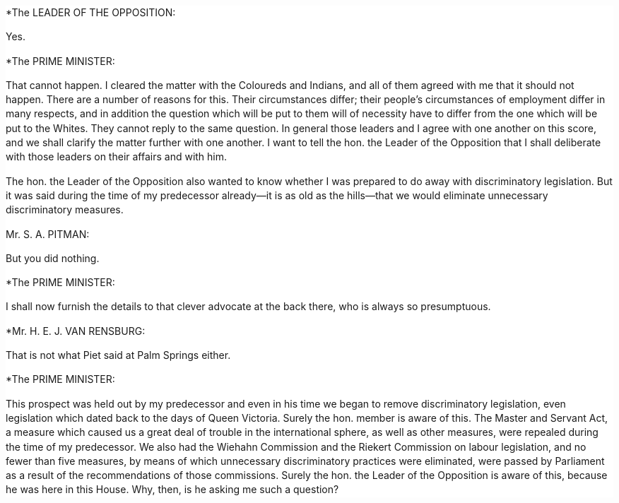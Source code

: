 <speech by="#leader_of_the_opposition">

<from>*The <person refersTo="hansard_za">LEADER OF THE OPPOSITION</person>:</from>

<p>Yes.</p>

</speech>

<speech by="#prime_minister">

<from>*The <person refersTo="hansard_za">PRIME MINISTER</person>:</from>

<p>That cannot happen. I cleared the matter with the Coloureds and Indians, and all of them agreed with me that it should not happen. There are a number of reasons for this. Their circumstances differ; their people&#x2019;s circumstances of employment differ in many respects, and in addition the question which will be put to them will of necessity have to differ from the one which will be put to the Whites. They cannot reply to the same question. In general those leaders and I agree with one another on this score, and we shall <span class="col_5273-5274" refersTo="page_0921"/>clarify the matter further with one another. I want to tell the hon. the Leader of the Opposition that I shall deliberate with those leaders on their affairs and with him.</p>

<p>The hon. the Leader of the Opposition also wanted to know whether I was prepared to do away with discriminatory legislation. But it was said during the time of my predecessor already&#x2014;it is as old as the hills&#x2014;that we would eliminate unnecessary discriminatory measures.</p>

</speech>

<speech by="#pitman">

<from>Mr. <person refersTo="hansard_za">S. A. PITMAN</person>:</from>

<p>But you did nothing.</p>

</speech>

<speech by="#prime_minister">

<from>*The <person refersTo="hansard_za">PRIME MINISTER</person>:</from>

<p>I shall now furnish the details to that clever advocate at the back there, who is always so presumptuous.</p>

</speech>

<speech by="#van_rensburg">

<from>*Mr. <person refersTo="hansard_za">H. E. J. VAN RENSBURG</person>:</from>

<p>That is not what Piet said at Palm Springs either.</p>

</speech>

<speech by="#prime_minister">

<from>*The <person refersTo="hansard_za">PRIME MINISTER</person>:</from>

<p>This prospect was held out by my predecessor and even in his time we began to remove discriminatory legislation, even legislation which dated back to the days of Queen Victoria. Surely the hon. member is aware of this. The Master and Servant Act, a measure which caused us a great deal of trouble in the international sphere, as well as other measures, were repealed during the time of my predecessor. We also had the Wiehahn Commission and the Riekert Commission on labour legislation, and no fewer than five measures, by means of which unnecessary discriminatory practices were eliminated, were passed by Parliament as a result of the recommendations of those commissions. Surely the hon. the Leader of the Opposition is aware of this, because he was here in this House. Why, then, is he asking me such a question?</p>
